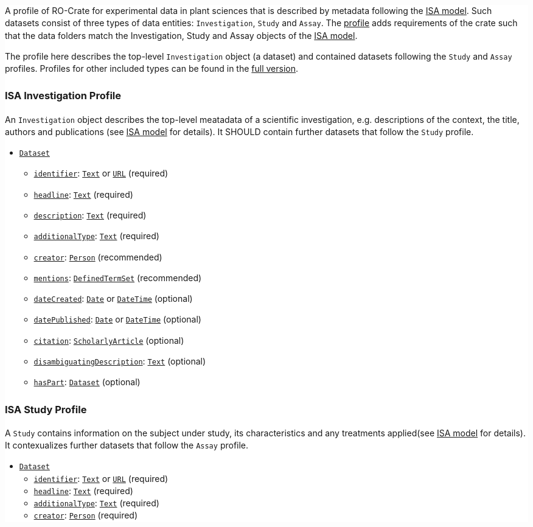 A profile of RO-Crate for experimental data in plant sciences that is described by metadata following the [ISA model](https://isa-specs.readthedocs.io/en/latest/isamodel.html).
Such datasets consist of three types of data entities: `Investigation`, `Study` and `Assay`.
The [profile](https://github.com/nfdi4plants/arc-to-rocrate/blob/main/profiles/investigation.md) adds requirements of the crate such that the data folders match the Investigation, Study and Assay objects of the [ISA model](https://isa-specs.readthedocs.io/en/latest/isamodel.html).

The profile here describes the top-level `Investigation` object (a dataset) and contained datasets following the `Study` and `Assay` profiles.
Profiles for other included types can be found in the [full version](https://github.com/nfdi4plants/isa-ro-crate-profile).

### ISA Investigation Profile

An `Investigation` object describes the top-level meatadata of a scientific investigation, e.g. descriptions of the context, the title, authors and publications (see [ISA model](https://isa-specs.readthedocs.io/en/latest/isamodel.html) for details).
It SHOULD contain further datasets that follow the `Study` profile.

- [`Dataset`](http://schema.org/dataset)
  - [`identifier`](http://schema.org/identifier): [`Text`](https://schema.org/Text) or [`URL`](https://schema.org/URL) (required)
  - [`headline`](http://schema.org/headline): [`Text`](https://schema.org/Text) (required)
  - [`description`](http://schema.org/description): [`Text`](https://schema.org/Text) (required)
  - [`additionalType`](https://schema.org/additionalType): [`Text`](https://schema.org/Text) (required)

  - [`creator`](http://schema.org/creator): [`Person`](https://schema.org/Person) (recommended)
  - [`mentions`](http://schema.org/mentions): [`DefinedTermSet`](https://schema.org/DefinedTermSet) (recommended)

  - [`dateCreated`](http://schema.org/dateCreated): [`Date`](https://schema.org/Date) or [`DateTime`](https://schema.org/DateTime) (optional)
  - [`datePublished`](http://schema.org/datePublished): [`Date`](https://schema.org/Date) or [`DateTime`](https://schema.org/DateTime) (optional)
  - [`citation`](http://schema.org/citation): [`ScholarlyArticle`](https://schema.org/ScholarlyArticle) (optional)
  - [`disambiguatingDescription`](http://schema.org/disambiguatingDescription): [`Text`](https://schema.org/Text) (optional)
  - [`hasPart`](http://schema.org/hasPart): [`Dataset`](http://schema.org/dataset) (optional)

### ISA Study Profile

A `Study` contains information on the subject under study, its characteristics and any treatments applied(see [ISA model](https://isa-specs.readthedocs.io/en/latest/isamodel.html) for details).
It contexualizes further datasets that follow the `Assay` profile.

- [`Dataset`](http://schema.org/dataset)
  - [`identifier`](http://schema.org/identifier): [`Text`](https://schema.org/Text) or [`URL`](https://schema.org/URL) (required)
  - [`headline`](http://schema.org/headline): [`Text`](https://schema.org/Text) (required)
  - [`additionalType`](https://schema.org/additionalType): [`Text`](https://schema.org/Text) (required)
  - [`creator`](http://schema.org/creator): [`Person`](https://schema.org/Person) (required)
